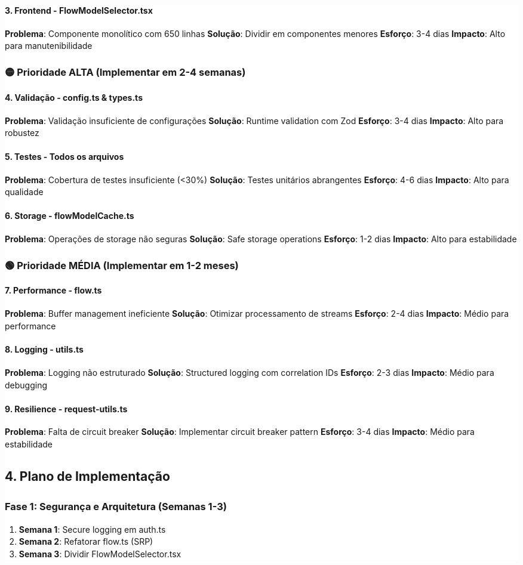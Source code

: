 #### 3. Frontend - FlowModelSelector.tsx
**Problema**: Componente monolítico com 650 linhas
**Solução**: Dividir em componentes menores
**Esforço**: 3-4 dias
**Impacto**: Alto para manutenibilidade

### 🟡 Prioridade ALTA (Implementar em 2-4 semanas)

#### 4. Validação - config.ts & types.ts
**Problema**: Validação insuficiente de configurações
**Solução**: Runtime validation com Zod
**Esforço**: 3-4 dias
**Impacto**: Alto para robustez

#### 5. Testes - Todos os arquivos
**Problema**: Cobertura de testes insuficiente (<30%)
**Solução**: Testes unitários abrangentes
**Esforço**: 4-6 dias
**Impacto**: Alto para qualidade

#### 6. Storage - flowModelCache.ts
**Problema**: Operações de storage não seguras
**Solução**: Safe storage operations
**Esforço**: 1-2 dias
**Impacto**: Alto para estabilidade

### 🟢 Prioridade MÉDIA (Implementar em 1-2 meses)

#### 7. Performance - flow.ts
**Problema**: Buffer management ineficiente
**Solução**: Otimizar processamento de streams
**Esforço**: 2-4 dias
**Impacto**: Médio para performance

#### 8. Logging - utils.ts
**Problema**: Logging não estruturado
**Solução**: Structured logging com correlation IDs
**Esforço**: 2-3 dias
**Impacto**: Médio para debugging

#### 9. Resilience - request-utils.ts
**Problema**: Falta de circuit breaker
**Solução**: Implementar circuit breaker pattern
**Esforço**: 3-4 dias
**Impacto**: Médio para estabilidade

## 4. Plano de Implementação

### Fase 1: Segurança e Arquitetura (Semanas 1-3)
1. **Semana 1**: Secure logging em auth.ts
2. **Semana 2**: Refatorar flow.ts (SRP)
3. **Semana 3**: Dividir FlowModelSelector.tsx
